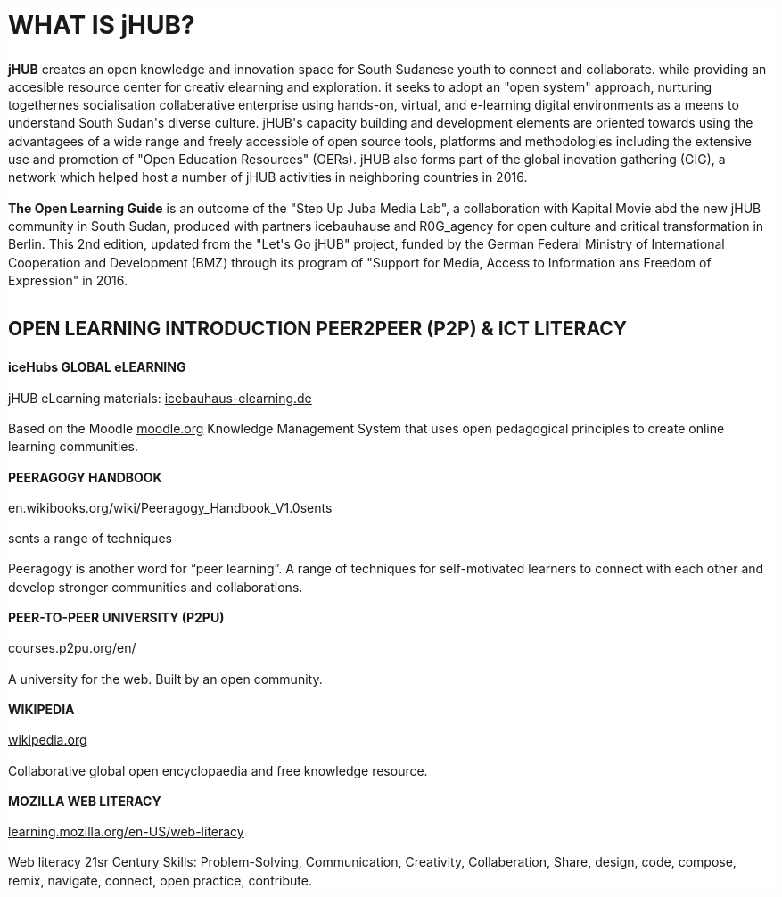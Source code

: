 # WHAT IS jHUB?

**jHUB** creates an open knowledge and innovation space for South Sudanese youth to connect and collaborate. while providing an accesible resource center for creativ elearning and exploration. it seeks to adopt an "open system" approach, nurturing togethernes socialisation collaberative enterprise using hands-on, virtual, and e-learning digital environments as a meens to understand South Sudan's diverse culture. jHUB's capacity building and development elements are oriented towards using the advantagees of a wide range and freely accessible of open source tools, platforms and methodologies including the extensive use and promotion of "Open Education Resources" (OERs). jHUB also forms part of the global inovation gathering (GIG), a network which helped host a number of jHUB activities in neighboring countries in 2016.

**The Open Learning Guide** is an outcome of the "Step Up Juba Media Lab", a collaboration with Kapital Movie abd the new jHUB community in South Sudan, produced with partners icebauhause and R0G_agency for open culture and critical transformation in Berlin. This 2nd edition, updated from the "Let's Go jHUB" project, funded by the German Federal Ministry of International Cooperation and Development (BMZ) through its program of "Support for Media, Access to Information ans Freedom of Expression" in 2016.

## OPEN LEARNING INTRODUCTION PEER2PEER (P2P) & ICT LITERACY

**iceHubs GLOBAL eLEARNING**

jHUB eLearning materials: [icebauhaus-elearning.de](https://www.icebauhaus-elearning.de)

Based on the Moodle [moodle.org](https://moodle.org) Knowledge Management System that uses open pedagogical principles to create online learning communities.

**PEERAGOGY HANDBOOK**

[en.wikibooks.org/wiki/Peeragogy_Handbook_V1.0sents](https://en.wikibooks.org/wiki/Peeragogy_Handbook_V1.0sents)

sents a range of techniques 

Peeragogy is another word for “peer learning”. A range of techniques for self-motivated learners to connect with each other and develop stronger communities and collaborations.

**PEER-TO-PEER UNIVERSITY (P2PU)**

[courses.p2pu.org/en/](https://courses.p2pu.org/en/)

A university for the web. Built by an open community.

**WIKIPEDIA**

[wikipedia.org](https://www.wikipedia.org) 

Collaborative global open encyclopaedia and free knowledge resource.

**MOZILLA WEB LITERACY**

[learning.mozilla.org/en-US/web-literacy](https://learning.mozilla.org/en-US/web-literacy)

Web literacy 21sr Century Skills: Problem-Solving, Communication, Creativity, Collaberation, Share, design, code, compose, remix, navigate, connect, open practice, contribute.
